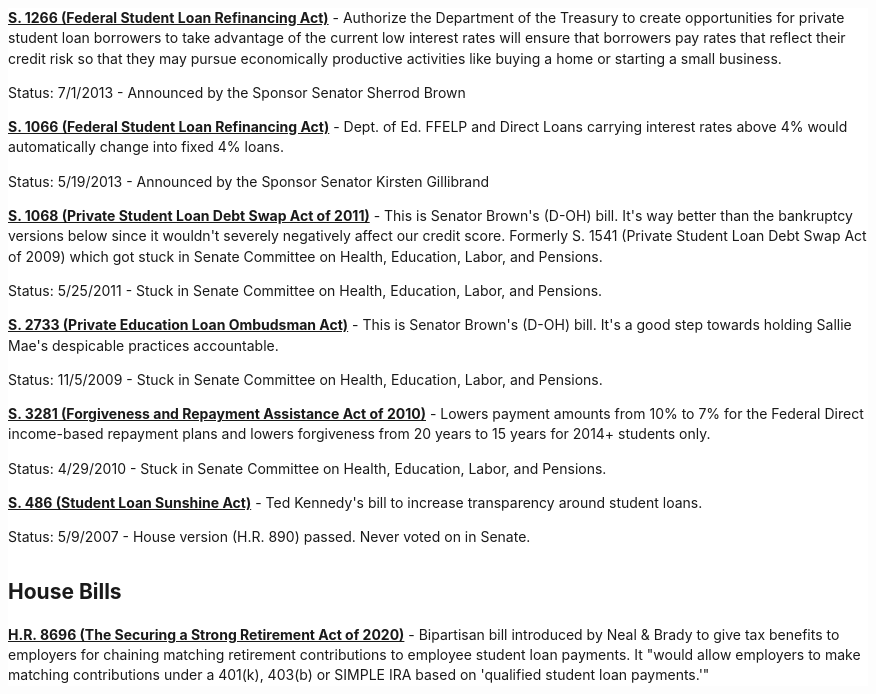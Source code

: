 **<a id="s1266" target="_blank" href="https://www.congress.gov/bill/113th-congress/senate-bill/1266">S. 1266 (Federal Student Loan Refinancing Act)</a>** -
Authorize the Department of the Treasury to create opportunities for private student loan borrowers to take advantage of the current low interest rates will ensure that borrowers pay rates that reflect their credit risk so that they may pursue economically productive activities like buying a home or starting a small business.

Status: 7/1/2013 - Announced by the Sponsor Senator Sherrod Brown


**<a id="s1066" target="_blank" href="https://www.congress.gov/bill/113th-congress/senate-bill/1066">S. 1066 (Federal Student Loan Refinancing Act)</a>** -
Dept. of Ed. FFELP and Direct Loans carrying interest rates above 4% would automatically change into fixed 4% loans.

Status: 5/19/2013 - Announced by the Sponsor Senator Kirsten Gillibrand


**<a id="s1541" target="_blank" href="https://www.congress.gov/bill/112th-congress/senate-bill/1068">S. 1068 (Private Student Loan Debt Swap Act of 2011)</a>** -
This is Senator Brown's (D-OH) bill. It's way better than the bankruptcy versions below since it wouldn't severely negatively affect our credit score.
Formerly S. 1541 (Private Student Loan Debt Swap Act of 2009) which got stuck in Senate Committee on Health, Education, Labor, and Pensions.

Status: 5/25/2011 - Stuck in Senate Committee on Health, Education, Labor, and Pensions.


**<a id="s2733" target="_blank" href="https://www.congress.gov/bill/111th-congress/senate-bill/2733">S. 2733 (Private Education Loan Ombudsman Act)</a>** -
This is Senator Brown's (D-OH) bill. It's a good step towards holding Sallie Mae's despicable practices accountable.

Status: 11/5/2009 - Stuck in Senate Committee on Health, Education, Labor, and Pensions.


**<a id="s3281" target="_blank" href="https://www.congress.gov/bill/111th-congress/senate-bill/3281">S. 3281 (Forgiveness and Repayment Assistance Act of 2010)</a>** -
Lowers payment amounts from 10% to 7% for the Federal Direct income-based repayment plans and lowers forgiveness from 20 years to 15 years for 2014+ students only.

Status: 4/29/2010 - Stuck in Senate Committee on Health, Education, Labor, and Pensions.


**<a id="s486" target="_blank" href="https://www.congress.gov/bill/110th-congress/senate-bill/486">S. 486 (Student Loan Sunshine Act)</a>** -
Ted Kennedy's bill to increase transparency around student loans.

Status: 5/9/2007 - House version (H.R. 890) passed. Never voted on in Senate.


## House Bills

**<a id="hr8696" target="_blank" href="https://www.congress.gov/bill/116th-congress/house-bill/8696/">H.R. 8696 (The Securing a Strong Retirement Act of 2020)</a>** -
Bipartisan bill introduced by Neal & Brady to give tax benefits to employers for chaining matching retirement contributions to employee student loan payments. It "would allow employers to make matching contributions under a 401(k), 403(b) or SIMPLE IRA based on 'qualified student loan payments.'"
